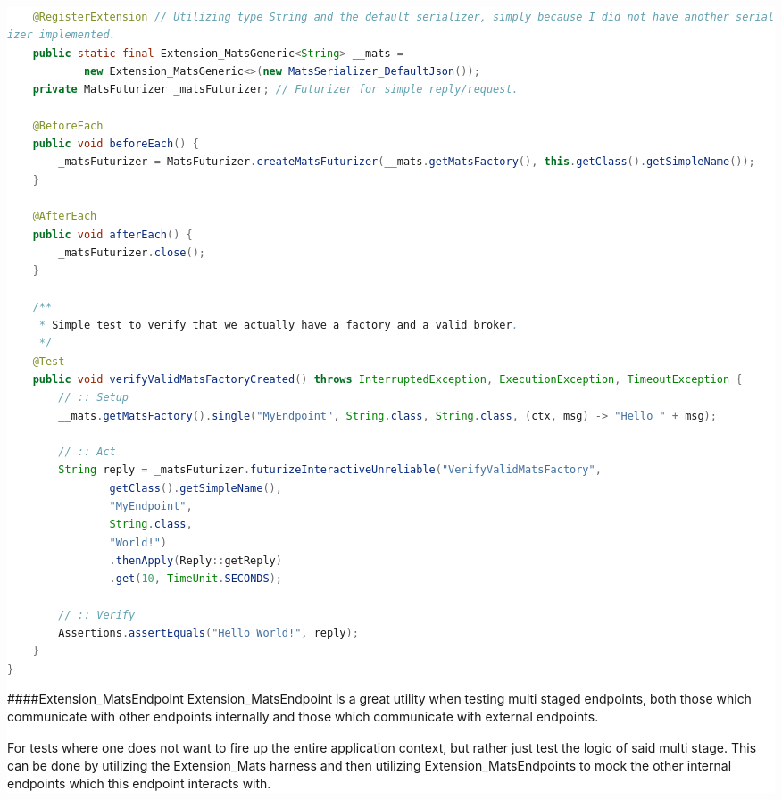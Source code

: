 ```java
    @RegisterExtension // Utilizing type String and the default serializer, simply because I did not have another serializer implemented.
    public static final Extension_MatsGeneric<String> __mats =
            new Extension_MatsGeneric<>(new MatsSerializer_DefaultJson());
    private MatsFuturizer _matsFuturizer; // Futurizer for simple reply/request.

    @BeforeEach
    public void beforeEach() {
        _matsFuturizer = MatsFuturizer.createMatsFuturizer(__mats.getMatsFactory(), this.getClass().getSimpleName());
    }

    @AfterEach
    public void afterEach() {
        _matsFuturizer.close();
    }

    /**
     * Simple test to verify that we actually have a factory and a valid broker.
     */
    @Test
    public void verifyValidMatsFactoryCreated() throws InterruptedException, ExecutionException, TimeoutException {
        // :: Setup
        __mats.getMatsFactory().single("MyEndpoint", String.class, String.class, (ctx, msg) -> "Hello " + msg);

        // :: Act
        String reply = _matsFuturizer.futurizeInteractiveUnreliable("VerifyValidMatsFactory",
                getClass().getSimpleName(),
                "MyEndpoint",
                String.class,
                "World!")
                .thenApply(Reply::getReply)
                .get(10, TimeUnit.SECONDS);

        // :: Verify
        Assertions.assertEquals("Hello World!", reply);
    }
}
```

####Extension_MatsEndpoint
Extension_MatsEndpoint is a great utility when testing multi staged endpoints, both those which communicate with other
endpoints internally and those which communicate with external endpoints.

For tests where one does not want to fire up the entire application context, but rather just test the
logic of said multi stage. This can be done by utilizing the Extension_Mats harness and then utilizing Extension_MatsEndpoints
to mock the other internal endpoints which this endpoint interacts with.
